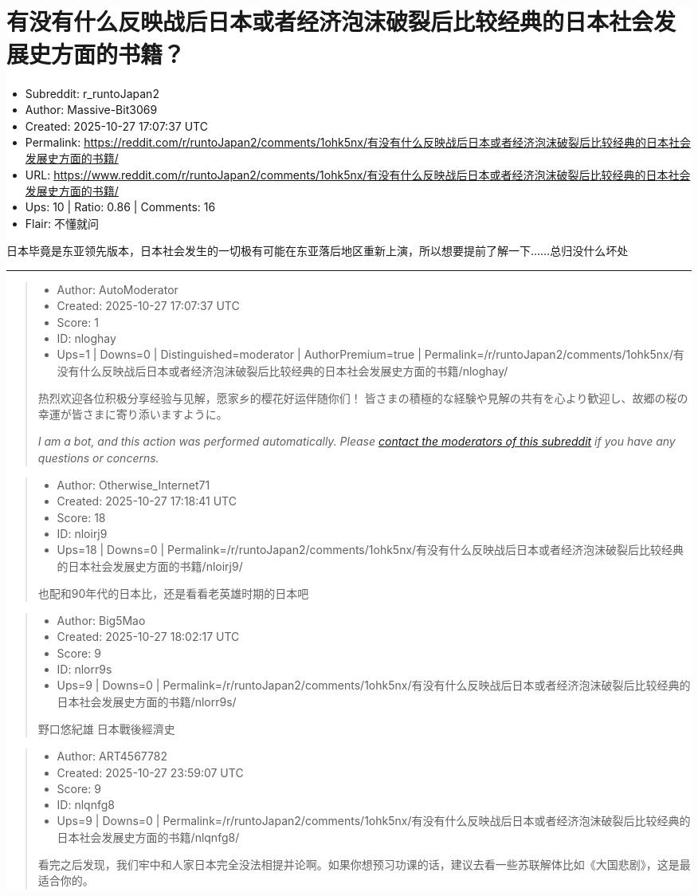 # 有没有什么反映战后日本或者经济泡沫破裂后比较经典的日本社会发展史方面的书籍？

- Subreddit: r_runtoJapan2
- Author: Massive-Bit3069
- Created: 2025-10-27 17:07:37 UTC
- Permalink: https://reddit.com/r/runtoJapan2/comments/1ohk5nx/有没有什么反映战后日本或者经济泡沫破裂后比较经典的日本社会发展史方面的书籍/
- URL: https://www.reddit.com/r/runtoJapan2/comments/1ohk5nx/有没有什么反映战后日本或者经济泡沫破裂后比较经典的日本社会发展史方面的书籍/
- Ups: 10 | Ratio: 0.86 | Comments: 16
- Flair: 不懂就问


日本毕竟是东亚领先版本，日本社会发生的一切极有可能在东亚落后地区重新上演，所以想要提前了解一下……总归没什么坏处


---

> - Author: AutoModerator
> - Created: 2025-10-27 17:07:37 UTC
> - Score: 1
> - ID: nloghay
> - Ups=1 | Downs=0 | Distinguished=moderator | AuthorPremium=true | Permalink=/r/runtoJapan2/comments/1ohk5nx/有没有什么反映战后日本或者经济泡沫破裂后比较经典的日本社会发展史方面的书籍/nloghay/
>
> 热烈欢迎各位积极分享经验与见解，愿家乡的樱花好运伴随你们！
> 皆さまの積極的な経験や見解の共有を心より歓迎し、故郷の桜の幸運が皆さまに寄り添いますように。
> 
> *I am a bot, and this action was performed automatically. Please [contact the moderators of this subreddit](/message/compose/?to=/r/runtoJapan2) if you have any questions or concerns.*

> - Author: Otherwise_Internet71
> - Created: 2025-10-27 17:18:41 UTC
> - Score: 18
> - ID: nloirj9
> - Ups=18 | Downs=0 | Permalink=/r/runtoJapan2/comments/1ohk5nx/有没有什么反映战后日本或者经济泡沫破裂后比较经典的日本社会发展史方面的书籍/nloirj9/
>
> 也配和90年代的日本比，还是看看老英雄时期的日本吧

> - Author: Big5Mao
> - Created: 2025-10-27 18:02:17 UTC
> - Score: 9
> - ID: nlorr9s
> - Ups=9 | Downs=0 | Permalink=/r/runtoJapan2/comments/1ohk5nx/有没有什么反映战后日本或者经济泡沫破裂后比较经典的日本社会发展史方面的书籍/nlorr9s/
>
> 野口悠紀雄 日本戰後經濟史

> - Author: ART4567782
> - Created: 2025-10-27 23:59:07 UTC
> - Score: 9
> - ID: nlqnfg8
> - Ups=9 | Downs=0 | Permalink=/r/runtoJapan2/comments/1ohk5nx/有没有什么反映战后日本或者经济泡沫破裂后比较经典的日本社会发展史方面的书籍/nlqnfg8/
>
> 看完之后发现，我们牢中和人家日本完全没法相提并论啊。如果你想预习功课的话，建议去看一些苏联解体比如《大国悲剧》，这是最适合你的。
